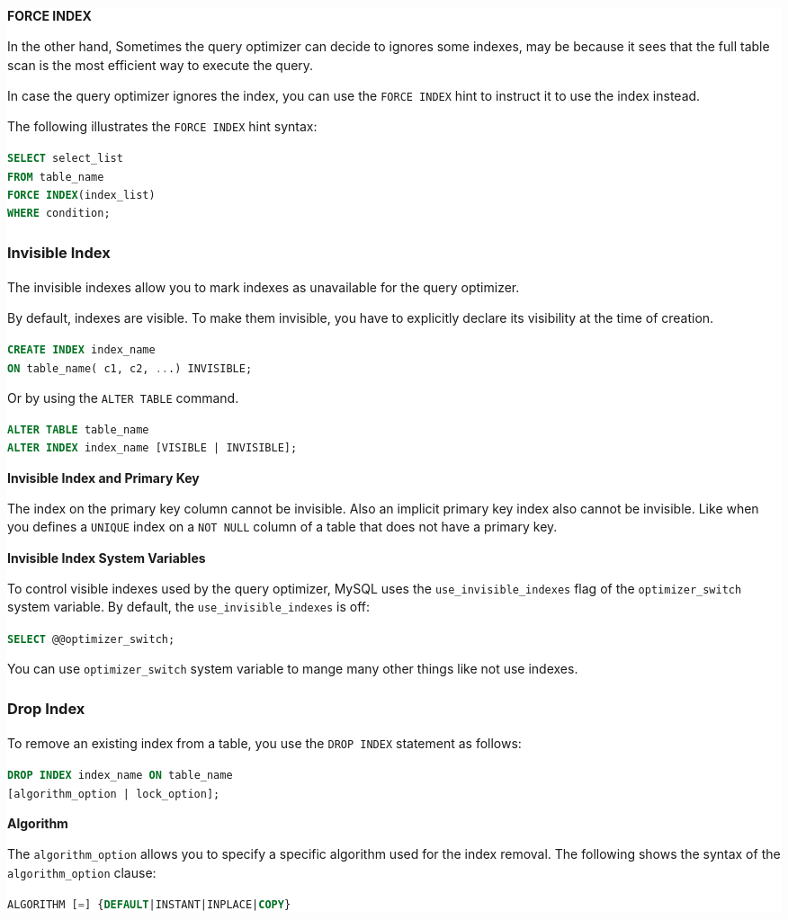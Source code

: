 **FORCE INDEX**

In the other hand, Sometimes the query optimizer can decide to ignores some indexes, may be because it sees that the full table scan is the most efficient way to execute the query.

In case the query optimizer ignores the index, you can use the `FORCE INDEX` hint to instruct it to use the index instead.

The following illustrates the `FORCE INDEX` hint syntax:
```sql
SELECT select_list
FROM table_name
FORCE INDEX(index_list)
WHERE condition;
```

### Invisible Index
The invisible indexes allow you to mark indexes as unavailable for the query optimizer.

By default, indexes are visible. To make them invisible, you have to explicitly declare its visibility at the time of creation.
```sql
CREATE INDEX index_name
ON table_name( c1, c2, ...) INVISIBLE;
```
Or by using the `ALTER TABLE` command.
```sql
ALTER TABLE table_name
ALTER INDEX index_name [VISIBLE | INVISIBLE];
```

**Invisible Index and Primary Key**

The index on the primary key column cannot be invisible. Also an implicit primary key index also cannot be invisible. Like when you defines a `UNIQUE` index on a `NOT NULL` column of a table that does not have a primary key.

**Invisible Index System Variables**

To control visible indexes used by the query optimizer, MySQL uses the `use_invisible_indexes` flag of the `optimizer_switch` system variable. By default, the `use_invisible_indexes` is off:
```sql
SELECT @@optimizer_switch;
```
You can use `optimizer_switch` system variable to mange many other things like not use indexes.

### Drop Index
To remove an existing index from a table, you use the `DROP INDEX` statement as follows:
```sql
DROP INDEX index_name ON table_name
[algorithm_option | lock_option];
```

**Algorithm**

The `algorithm_option` allows you to specify a specific algorithm used for the index removal. The following shows the syntax of the `algorithm_option` clause:
```sql
ALGORITHM [=] {DEFAULT|INSTANT|INPLACE|COPY}
```
